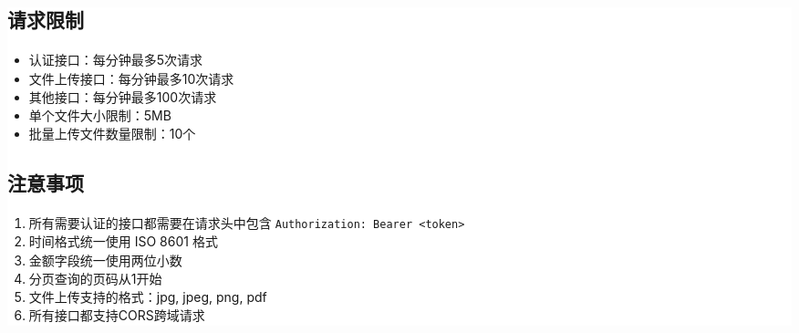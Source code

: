 ## 请求限制

- 认证接口：每分钟最多5次请求
- 文件上传接口：每分钟最多10次请求
- 其他接口：每分钟最多100次请求
- 单个文件大小限制：5MB
- 批量上传文件数量限制：10个

## 注意事项

1. 所有需要认证的接口都需要在请求头中包含 `Authorization: Bearer <token>`
2. 时间格式统一使用 ISO 8601 格式
3. 金额字段统一使用两位小数
4. 分页查询的页码从1开始
5. 文件上传支持的格式：jpg, jpeg, png, pdf
6. 所有接口都支持CORS跨域请求